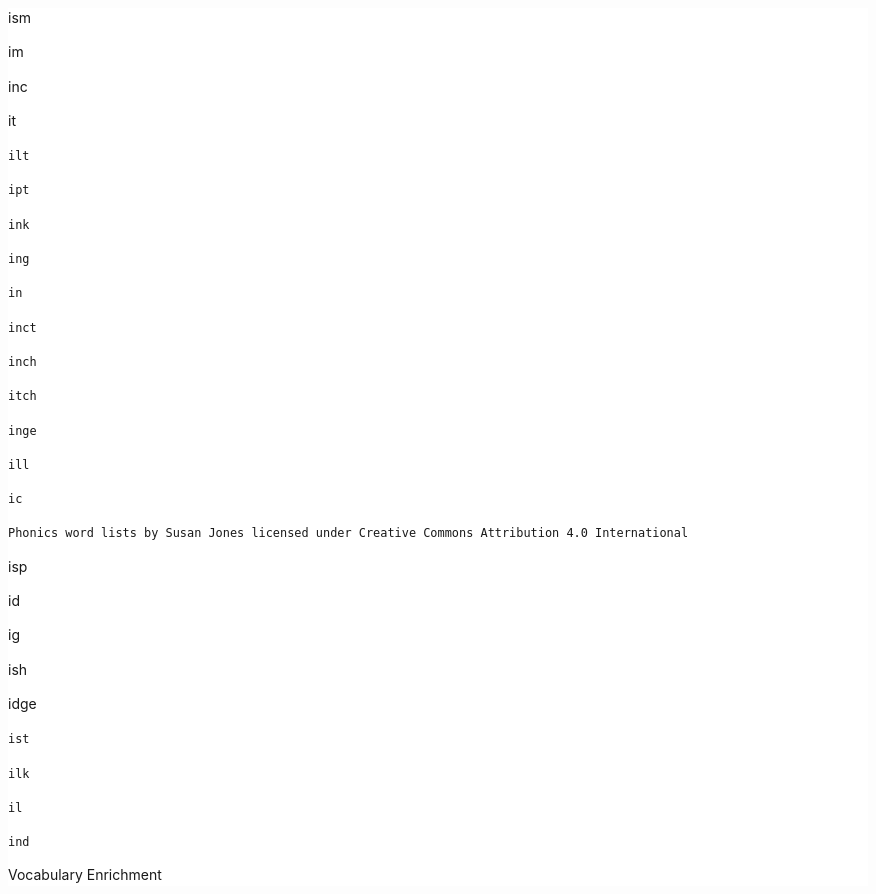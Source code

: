 ism

im

inc

it

```
ilt
```
```
ipt
```
```
ink
```
```
ing
```
```
in
```
```
inct
```
```
inch
```
```
itch
```
```
inge
```
```
ill
```
```
ic
```

```
Phonics word lists by Susan Jones licensed under Creative Commons Attribution 4.0 International
```
isp

id

ig

ish

idge

```
ist
```
```
ilk
```
```
il
```
```
ind
```
Vocabulary Enrichment
